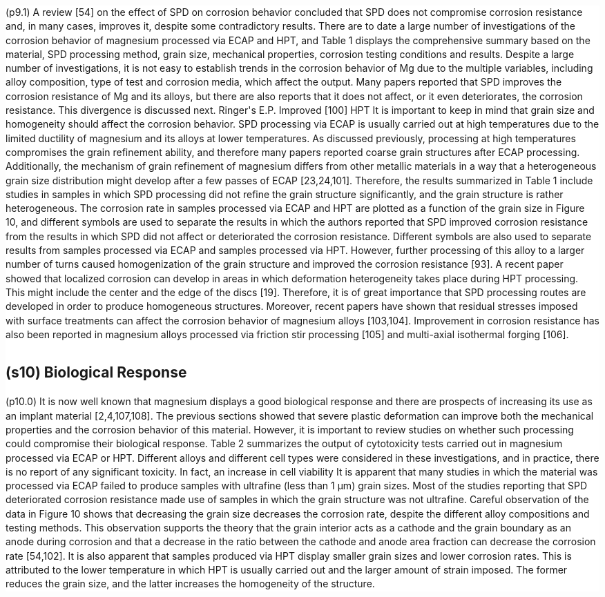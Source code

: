 (p9.1) A review [54] on the effect of SPD on corrosion behavior concluded that SPD does not compromise corrosion resistance and, in many cases, improves it, despite some contradictory results. There are to date a large number of investigations of the corrosion behavior of magnesium processed via ECAP and HPT, and Table 1 displays the comprehensive summary based on the material, SPD processing method, grain size, mechanical properties, corrosion testing conditions and results. Despite a large number of investigations, it is not easy to establish trends in the corrosion behavior of Mg due to the multiple variables, including alloy composition, type of test and corrosion media, which affect the output. Many papers reported that SPD improves the corrosion resistance of Mg and its alloys, but there are also reports that it does not affect, or it even deteriorates, the corrosion resistance. This divergence is discussed next.  Ringer's E.P. Improved [100] HPT It is important to keep in mind that grain size and homogeneity should affect the corrosion behavior. SPD processing via ECAP is usually carried out at high temperatures due to the limited ductility of magnesium and its alloys at lower temperatures. As discussed previously, processing at high temperatures compromises the grain refinement ability, and therefore many papers reported coarse grain structures after ECAP processing. Additionally, the mechanism of grain refinement of magnesium differs from other metallic materials in a way that a heterogeneous grain size distribution might develop after a few passes of ECAP [23,24,101]. Therefore, the results summarized in Table 1 include studies in samples in which SPD processing did not refine the grain structure significantly, and the grain structure is rather heterogeneous. The corrosion rate in samples processed via ECAP and HPT are plotted as a function of the grain size in Figure 10, and different symbols are used to separate the results in which the authors reported that SPD improved corrosion resistance from the results in which SPD did not affect or deteriorated the corrosion resistance. Different symbols are also used to separate results from samples processed via ECAP and samples processed via HPT. However, further processing of this alloy to a larger number of turns caused homogenization of the grain structure and improved the corrosion resistance [93]. A recent paper showed that localized corrosion can develop in areas in which deformation heterogeneity takes place during HPT processing. This might include the center and the edge of the discs [19]. Therefore, it is of great importance that SPD processing routes are developed in order to produce homogeneous structures. Moreover, recent papers have shown that residual stresses imposed with surface treatments can affect the corrosion behavior of magnesium alloys [103,104]. Improvement in corrosion resistance has also been reported in magnesium alloys processed via friction stir processing [105] and multi-axial isothermal forging [106]. 
## (s10) Biological Response
(p10.0) It is now well known that magnesium displays a good biological response and there are prospects of increasing its use as an implant material [2,4,107,108]. The previous sections showed that severe plastic deformation can improve both the mechanical properties and the corrosion behavior of this material. However, it is important to review studies on whether such processing could compromise their biological response. Table 2 summarizes the output of cytotoxicity tests carried out in magnesium processed via ECAP or HPT. Different alloys and different cell types were considered in these investigations, and in practice, there is no report of any significant toxicity. In fact, an increase in cell viability It is apparent that many studies in which the material was processed via ECAP failed to produce samples with ultrafine (less than 1 µm) grain sizes. Most of the studies reporting that SPD deteriorated corrosion resistance made use of samples in which the grain structure was not ultrafine. Careful observation of the data in Figure 10 shows that decreasing the grain size decreases the corrosion rate, despite the different alloy compositions and testing methods. This observation supports the theory that the grain interior acts as a cathode and the grain boundary as an anode during corrosion and that a decrease in the ratio between the cathode and anode area fraction can decrease the corrosion rate [54,102]. It is also apparent that samples produced via HPT display smaller grain sizes and lower corrosion rates. This is attributed to the lower temperature in which HPT is usually carried out and the larger amount of strain imposed. The former reduces the grain size, and the latter increases the homogeneity of the structure.
